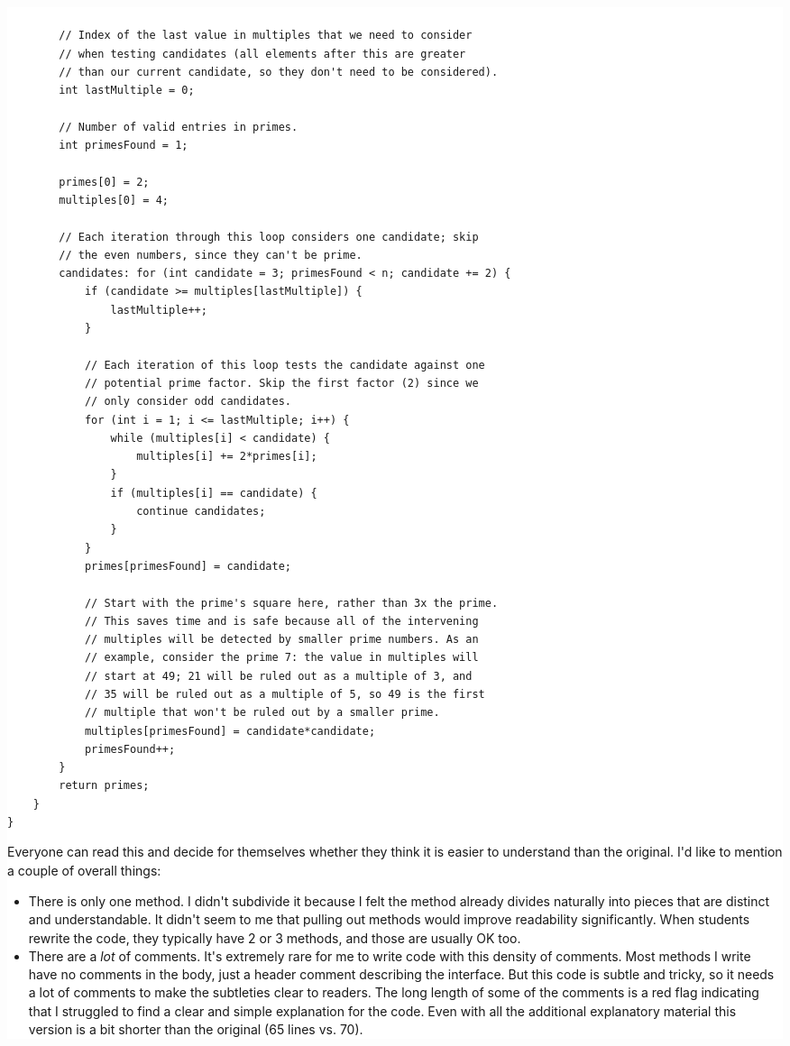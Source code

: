 ```

        // Index of the last value in multiples that we need to consider
        // when testing candidates (all elements after this are greater
        // than our current candidate, so they don't need to be considered).
        int lastMultiple = 0;

        // Number of valid entries in primes.
        int primesFound = 1;

        primes[0] = 2;
        multiples[0] = 4;

        // Each iteration through this loop considers one candidate; skip
        // the even numbers, since they can't be prime.
        candidates: for (int candidate = 3; primesFound < n; candidate += 2) {
            if (candidate >= multiples[lastMultiple]) {
                lastMultiple++;
            }

            // Each iteration of this loop tests the candidate against one
            // potential prime factor. Skip the first factor (2) since we
            // only consider odd candidates.
            for (int i = 1; i <= lastMultiple; i++) {
                while (multiples[i] < candidate) {
                    multiples[i] += 2*primes[i];
                }
                if (multiples[i] == candidate) {
                    continue candidates;
                }
            }
            primes[primesFound] = candidate;

            // Start with the prime's square here, rather than 3x the prime.
            // This saves time and is safe because all of the intervening
            // multiples will be detected by smaller prime numbers. As an
            // example, consider the prime 7: the value in multiples will
            // start at 49; 21 will be ruled out as a multiple of 3, and
            // 35 will be ruled out as a multiple of 5, so 49 is the first
            // multiple that won't be ruled out by a smaller prime.
            multiples[primesFound] = candidate*candidate;
            primesFound++;
        }
        return primes;
    }
}
```

Everyone can read this and decide for themselves whether they think it is easier to understand than the original. I'd like to mention a couple of overall things:

- There is only one method. I didn't subdivide it because I felt the method already divides naturally into pieces that are distinct and understandable. It didn't seem to me that pulling out methods would improve readability significantly. When students rewrite the code, they typically have 2 or 3 methods, and those are usually OK too.
- There are a *lot* of comments. It's extremely rare for me to write code with this density of comments. Most methods I write have no comments in the body, just a header comment describing the interface. But this code is subtle and tricky, so it needs a lot of comments to make the subtleties clear to readers. The long length of some of the comments is a red flag indicating that I struggled to find a clear and simple explanation for the code. Even with all the additional explanatory material this version is a bit shorter than the original (65 lines vs. 70).
